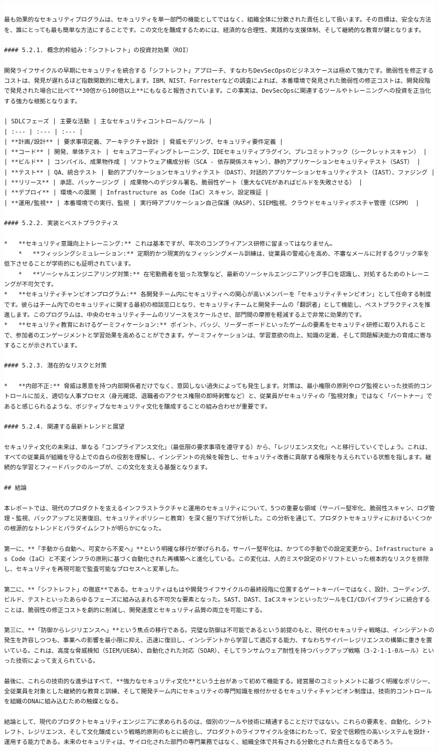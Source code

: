 ```

最も効果的なセキュリティプログラムは、セキュリティを単一部門の機能としてではなく、組織全体に分散された責任として扱います。その目標は、安全な方法を、誰にとっても最も簡単な方法にすることです。この文化を醸成するためには、経済的な合理性、実践的な支援体制、そして継続的な教育が鍵となります。

#### 5.2.1. 概念的枠組み：「シフトレフト」の投資対効果（ROI）

開発ライフサイクルの早期にセキュリティを統合する「シフトレフト」アプローチ、すなわちDevSecOpsのビジネスケースは極めて強力です。脆弱性を修正するコストは、発見が遅れるほど指数関数的に増大します。IBM、NIST、Forresterなどの調査によれば、本番環境で発見された脆弱性の修正コストは、開発段階で発見された場合に比べて**30倍から100倍以上**にもなると報告されています。この事実は、DevSecOpsに関連するツールやトレーニングへの投資を正当化する強力な根拠となります。

| SDLCフェーズ | 主要な活動 | 主なセキュリティコントロール/ツール |
| :--- | :--- | :--- |
| **計画/設計** | 要求事項定義、アーキテクチャ設計 | 脅威モデリング、セキュリティ要件定義 |
| **コード** | 開発、単体テスト | セキュアコーディングトレーニング、IDEセキュリティプラグイン、プレコミットフック（シークレットスキャン） |
| **ビルド** | コンパイル、成果物作成 | ソフトウェア構成分析（SCA - 依存関係スキャン）、静的アプリケーションセキュリティテスト（SAST） |
| **テスト** | QA、統合テスト | 動的アプリケーションセキュリティテスト（DAST）、対話的アプリケーションセキュリティテスト（IAST）、ファジング |
| **リリース** | 承認、パッケージング | 成果物へのデジタル署名、脆弱性ゲート（重大なCVEがあればビルドを失敗させる） |
| **デプロイ** | 環境への展開 | Infrastructure as Code（IaC）スキャン、設定検証 |
| **運用/監視** | 本番環境での実行、監視 | 実行時アプリケーション自己保護（RASP）、SIEM監視、クラウドセキュリティポスチャ管理（CSPM） |

#### 5.2.2. 実装とベストプラクティス

*   **セキュリティ意識向上トレーニング:** これは基本ですが、年次のコンプライアンス研修に留まってはなりません。
    *   **フィッシングシミュレーション:** 定期的かつ現実的なフィッシングメール訓練は、従業員の警戒心を高め、不審なメールに対するクリック率を低下させることが学術的にも証明されています。
    *   **ソーシャルエンジニアリング対策:** 在宅勤務者を狙った攻撃など、最新のソーシャルエンジニアリング手口を認識し、対処するためのトレーニングが不可欠です。
*   **セキュリティチャンピオンプログラム:** 各開発チーム内にセキュリティへの関心が高いメンバーを「セキュリティチャンピオン」として任命する制度です。彼らはチーム内でのセキュリティに関する最初の相談窓口となり、セキュリティチームと開発チームの「翻訳者」として機能し、ベストプラクティスを推進します。このプログラムは、中央のセキュリティチームのリソースをスケールさせ、部門間の摩擦を軽減する上で非常に効果的です。
*   **セキュリティ教育におけるゲーミフィケーション:** ポイント、バッジ、リーダーボードといったゲームの要素をセキュリティ研修に取り入れることで、参加者のエンゲージメントと学習効果を高めることができます。ゲーミフィケーションは、学習意欲の向上、知識の定着、そして問題解決能力の育成に寄与することが示されています。

#### 5.2.3. 潜在的なリスクと対策

*   **内部不正:** 脅威は悪意を持つ内部関係者だけでなく、意図しない過失によっても発生します。対策は、最小権限の原則やログ監視といった技術的コントロールに加え、適切な人事プロセス（身元確認、退職者のアクセス権限の即時剥奪など）と、従業員がセキュリティの「監視対象」ではなく「パートナー」であると感じられるような、ポジティブなセキュリティ文化を醸成することの組み合わせが重要です。

#### 5.2.4. 関連する最新トレンドと展望

セキュリティ文化の未来は、単なる「コンプライアンス文化」（最低限の要求事項を遵守する）から、「レジリエンス文化」へと移行していくでしょう。これは、すべての従業員が組織を守る上での自らの役割を理解し、インシデントの兆候を報告し、セキュリティ改善に貢献する権限を与えられている状態を指します。継続的な学習とフィードバックのループが、この文化を支える基盤となります。

## 結論

本レポートでは、現代のプロダクトを支えるインフラストラクチャと運用のセキュリティについて、5つの重要な領域（サーバー堅牢化、脆弱性スキャン、ログ管理・監視、バックアップと災害復旧、セキュリティポリシーと教育）を深く掘り下げて分析した。この分析を通じて、プロダクトセキュリティにおけるいくつかの根源的なトレンドとパラダイムシフトが明らかになった。

第一に、**「手動から自動へ、可変から不変へ」**という明確な移行が挙げられる。サーバー堅牢化は、かつての手動での設定変更から、Infrastructure as Code（IaC）と不変インフラの原則に基づく自動化された再構築へと進化している。この変化は、人的ミスや設定のドリフトといった根本的なリスクを排除し、セキュリティを再現可能で監査可能なプロセスへと変革した。

第二に、**「シフトレフト」の徹底**である。セキュリティはもはや開発ライフサイクルの最終段階に位置するゲートキーパーではなく、設計、コーディング、ビルド、テストといったあらゆるフェーズに組み込まれる不可欠な要素となった。SAST、DAST、IaCスキャンといったツールをCI/CDパイプラインに統合することは、脆弱性の修正コストを劇的に削減し、開発速度とセキュリティ品質の両立を可能にする。

第三に、**「防御からレジリエンスへ」**という焦点の移行である。完璧な防御は不可能であるという前提のもと、現代のセキュリティ戦略は、インシデントの発生を許容しつつも、事業への影響を最小限に抑え、迅速に復旧し、インシデントから学習して適応する能力、すなわちサイバーレジリエンスの構築に重きを置いている。これは、高度な脅威検知（SIEM/UEBA）、自動化された対応（SOAR）、そしてランサムウェア耐性を持つバックアップ戦略（3-2-1-1-0ルール）といった技術によって支えられている。

最後に、これらの技術的な進歩はすべて、**強力なセキュリティ文化**という土台があって初めて機能する。経営層のコミットメントに基づく明確なポリシー、全従業員を対象とした継続的な教育と訓練、そして開発チーム内にセキュリティの専門知識を根付かせるセキュリティチャンピオン制度は、技術的コントロールを組織のDNAに組み込むための触媒となる。

結論として、現代のプロダクトセキュリティエンジニアに求められるのは、個別のツールや技術に精通することだけではない。これらの要素を、自動化、シフトレフト、レジリエンス、そして文化醸成という戦略的原則のもとに統合し、プロダクトのライフサイクル全体にわたって、安全で信頼性の高いシステムを設計・運用する能力である。未来のセキュリティは、サイロ化された部門の専門業務ではなく、組織全体で共有される分散化された責任となるであろう。
